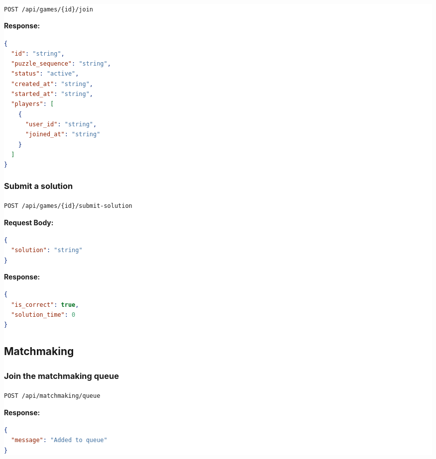 ```
POST /api/games/{id}/join
```

**Response:**

```json
{
  "id": "string",
  "puzzle_sequence": "string",
  "status": "active",
  "created_at": "string",
  "started_at": "string",
  "players": [
    {
      "user_id": "string",
      "joined_at": "string"
    }
  ]
}
```

### Submit a solution

```
POST /api/games/{id}/submit-solution
```

**Request Body:**

```json
{
  "solution": "string"
}
```

**Response:**

```json
{
  "is_correct": true,
  "solution_time": 0
}
```

## Matchmaking

### Join the matchmaking queue

```
POST /api/matchmaking/queue
```

**Response:**

```json
{
  "message": "Added to queue"
}
```
